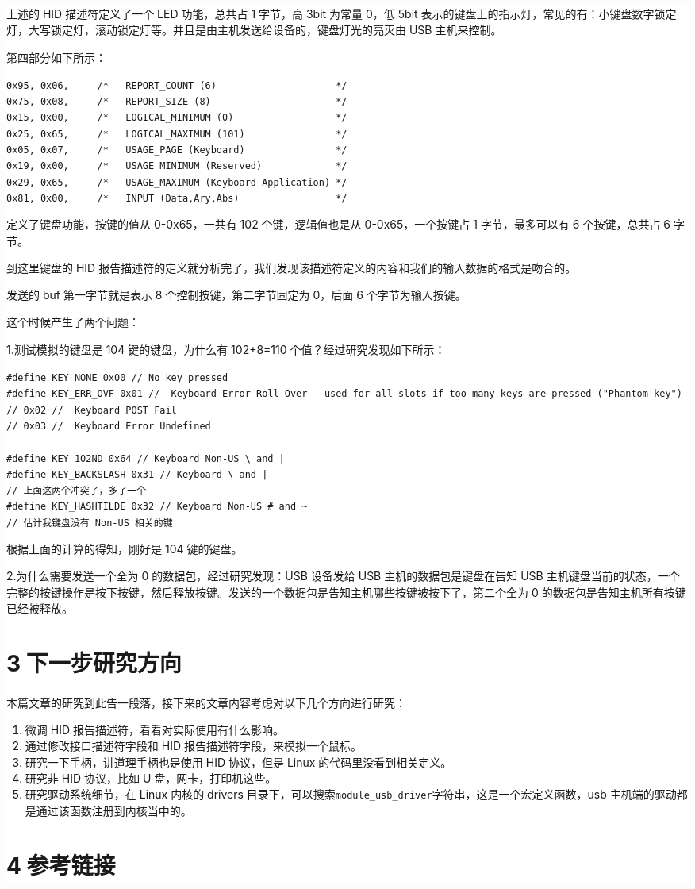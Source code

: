 上述的 HID 描述符定义了一个 LED 功能，总共占 1 字节，高 3bit 为常量 0，低 5bit 表示的键盘上的指示灯，常见的有：小键盘数字锁定灯，大写锁定灯，滚动锁定灯等。并且是由主机发送给设备的，键盘灯光的亮灭由 USB 主机来控制。

第四部分如下所示：

```plain
0x95, 0x06,     /*   REPORT_COUNT (6)                     */
0x75, 0x08,     /*   REPORT_SIZE (8)                      */
0x15, 0x00,     /*   LOGICAL_MINIMUM (0)                  */
0x25, 0x65,     /*   LOGICAL_MAXIMUM (101)                */
0x05, 0x07,     /*   USAGE_PAGE (Keyboard)                */
0x19, 0x00,     /*   USAGE_MINIMUM (Reserved)             */
0x29, 0x65,     /*   USAGE_MAXIMUM (Keyboard Application) */
0x81, 0x00,     /*   INPUT (Data,Ary,Abs)                 */
```

定义了键盘功能，按键的值从 0-0x65，一共有 102 个键，逻辑值也是从 0-0x65，一个按键占 1 字节，最多可以有 6 个按键，总共占 6 字节。

到这里键盘的 HID 报告描述符的定义就分析完了，我们发现该描述符定义的内容和我们的输入数据的格式是吻合的。

发送的 buf 第一字节就是表示 8 个控制按键，第二字节固定为 0，后面 6 个字节为输入按键。

这个时候产生了两个问题：

1.测试模拟的键盘是 104 键的键盘，为什么有 102+8=110 个值？经过研究发现如下所示：

```plain
#define KEY_NONE 0x00 // No key pressed
#define KEY_ERR_OVF 0x01 //  Keyboard Error Roll Over - used for all slots if too many keys are pressed ("Phantom key")
// 0x02 //  Keyboard POST Fail
// 0x03 //  Keyboard Error Undefined

#define KEY_102ND 0x64 // Keyboard Non-US \ and |
#define KEY_BACKSLASH 0x31 // Keyboard \ and |
// 上面这两个冲突了，多了一个
#define KEY_HASHTILDE 0x32 // Keyboard Non-US # and ~
// 估计我键盘没有 Non-US 相关的键
```

根据上面的计算的得知，刚好是 104 键的键盘。

2.为什么需要发送一个全为 0 的数据包，经过研究发现：USB 设备发给 USB 主机的数据包是键盘在告知 USB 主机键盘当前的状态，一个完整的按键操作是按下按键，然后释放按键。发送的一个数据包是告知主机哪些按键被按下了，第二个全为 0 的数据包是告知主机所有按键已经被释放。

# 3 下一步研究方向

本篇文章的研究到此告一段落，接下来的文章内容考虑对以下几个方向进行研究：

1.  微调 HID 报告描述符，看看对实际使用有什么影响。
2.  通过修改接口描述符字段和 HID 报告描述符字段，来模拟一个鼠标。
3.  研究一下手柄，讲道理手柄也是使用 HID 协议，但是 Linux 的代码里没看到相关定义。
4.  研究非 HID 协议，比如 U 盘，网卡，打印机这些。
5.  研究驱动系统细节，在 Linux 内核的 drivers 目录下，可以搜索`module_usb_driver`字符串，这是一个宏定义函数，usb 主机端的驱动都是通过该函数注册到内核当中的。

# 4 参考链接
